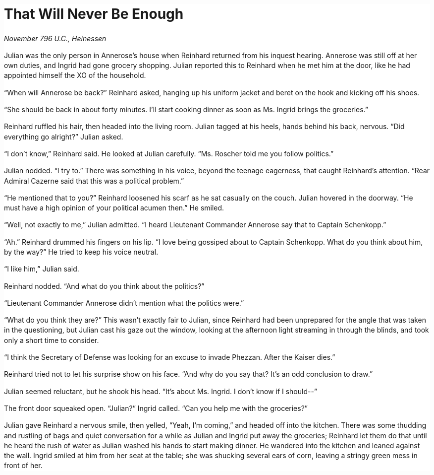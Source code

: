 # That Will Never Be Enough

*November 796 U\.C\., Heinessen*

Julian was the only person in Annerose’s house when Reinhard returned from his inquest hearing\. Annerose was still off at her own duties, and Ingrid had gone grocery shopping\. Julian reported this to Reinhard when he met him at the door, like he had appointed himself the XO of the household\. 

“When will Annerose be back?” Reinhard asked, hanging up his uniform jacket and beret on the hook and kicking off his shoes\.

“She should be back in about forty minutes\. I’ll start cooking dinner as soon as Ms\. Ingrid brings the groceries\.”

Reinhard ruffled his hair, then headed into the living room\. Julian tagged at his heels, hands behind his back, nervous\. “Did everything go alright?” Julian asked\.

“I don’t know,” Reinhard said\. He looked at Julian carefully\. “Ms\. Roscher told me you follow politics\.”

Julian nodded\. “I try to\.” There was something in his voice, beyond the teenage eagerness, that caught Reinhard’s attention\. “Rear Admiral Cazerne said that this was a political problem\.”

“He mentioned that to you?” Reinhard loosened his scarf as he sat casually on the couch\. Julian hovered in the doorway\. “He must have a high opinion of your political acumen then\.” He smiled\.

“Well, not exactly to me,” Julian admitted\. “I heard Lieutenant Commander Annerose say that to Captain Schenkopp\.”

“Ah\.” Reinhard drummed his fingers on his lip\. “I love being gossiped about to Captain Schenkopp\. What do you think about him, by the way?” He tried to keep his voice neutral\.

“I like him,” Julian said\.

Reinhard nodded\. “And what do you think about the politics?”

“Lieutenant Commander Annerose didn’t mention what the politics were\.”

“What do you think they are?” This wasn’t exactly fair to Julian, since Reinhard had been unprepared for the angle that was taken in the questioning, but Julian cast his gaze out the window, looking at the afternoon light streaming in through the blinds, and took only a short time to consider\.

“I think the Secretary of Defense was looking for an excuse to invade Phezzan\. After the Kaiser dies\.”

Reinhard tried not to let his surprise show on his face\. “And why do you say that? It’s an odd conclusion to draw\.”

Julian seemed reluctant, but he shook his head\. “It’s about Ms\. Ingrid\. I don’t know if I should\-\-”

The front door squeaked open\. “Julian?” Ingrid called\. “Can you help me with the groceries?”

Julian gave Reinhard a nervous smile, then yelled, “Yeah, I’m coming,” and headed off into the kitchen\. There was some thudding and rustling of bags and quiet conversation for a while as Julian and Ingrid put away the groceries; Reinhard let them do that until he heard the rush of water as Julian washed his hands to start making dinner\. He wandered into the kitchen and leaned against the wall\. Ingrid smiled at him from her seat at the table; she was shucking several ears of corn, leaving a stringy green mess in front of her\.
